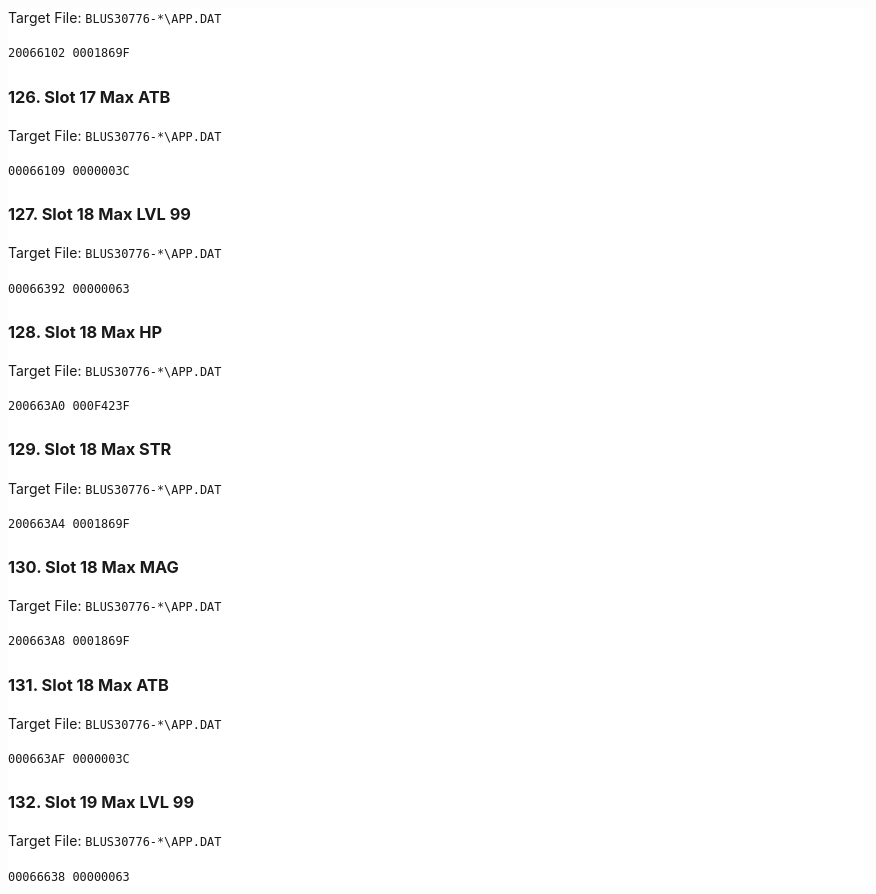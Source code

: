 Target File: `BLUS30776-*\APP.DAT`

```
20066102 0001869F
```

### 126. Slot 17 Max ATB

Target File: `BLUS30776-*\APP.DAT`

```
00066109 0000003C
```

### 127. Slot 18 Max LVL 99

Target File: `BLUS30776-*\APP.DAT`

```
00066392 00000063
```

### 128. Slot 18 Max HP

Target File: `BLUS30776-*\APP.DAT`

```
200663A0 000F423F
```

### 129. Slot 18 Max STR

Target File: `BLUS30776-*\APP.DAT`

```
200663A4 0001869F
```

### 130. Slot 18 Max MAG

Target File: `BLUS30776-*\APP.DAT`

```
200663A8 0001869F
```

### 131. Slot 18 Max ATB

Target File: `BLUS30776-*\APP.DAT`

```
000663AF 0000003C
```

### 132. Slot 19 Max LVL 99

Target File: `BLUS30776-*\APP.DAT`

```
00066638 00000063
```
